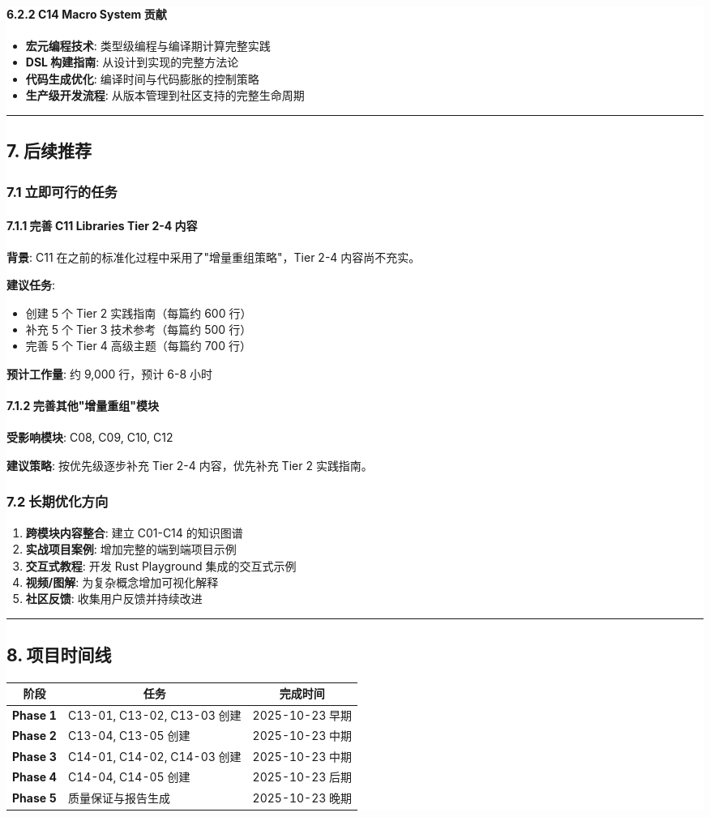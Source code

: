#### 6.2.2 C14 Macro System 贡献

- **宏元编程技术**: 类型级编程与编译期计算完整实践
- **DSL 构建指南**: 从设计到实现的完整方法论
- **代码生成优化**: 编译时间与代码膨胀的控制策略
- **生产级开发流程**: 从版本管理到社区支持的完整生命周期

---

## 7. 后续推荐

### 7.1 立即可行的任务

#### 7.1.1 完善 C11 Libraries Tier 2-4 内容

**背景**: C11 在之前的标准化过程中采用了"增量重组策略"，Tier 2-4 内容尚不充实。

**建议任务**:

- 创建 5 个 Tier 2 实践指南（每篇约 600 行）
- 补充 5 个 Tier 3 技术参考（每篇约 500 行）
- 完善 5 个 Tier 4 高级主题（每篇约 700 行）

**预计工作量**: 约 9,000 行，预计 6-8 小时

#### 7.1.2 完善其他"增量重组"模块

**受影响模块**: C08, C09, C10, C12

**建议策略**: 按优先级逐步补充 Tier 2-4 内容，优先补充 Tier 2 实践指南。

### 7.2 长期优化方向

1. **跨模块内容整合**: 建立 C01-C14 的知识图谱
2. **实战项目案例**: 增加完整的端到端项目示例
3. **交互式教程**: 开发 Rust Playground 集成的交互式示例
4. **视频/图解**: 为复杂概念增加可视化解释
5. **社区反馈**: 收集用户反馈并持续改进

---

## 8. 项目时间线

| 阶段 | 任务 | 完成时间 |
|------|------|---------|
| **Phase 1** | C13-01, C13-02, C13-03 创建 | 2025-10-23 早期 |
| **Phase 2** | C13-04, C13-05 创建 | 2025-10-23 中期 |
| **Phase 3** | C14-01, C14-02, C14-03 创建 | 2025-10-23 中期 |
| **Phase 4** | C14-04, C14-05 创建 | 2025-10-23 后期 |
| **Phase 5** | 质量保证与报告生成 | 2025-10-23 晚期 |
